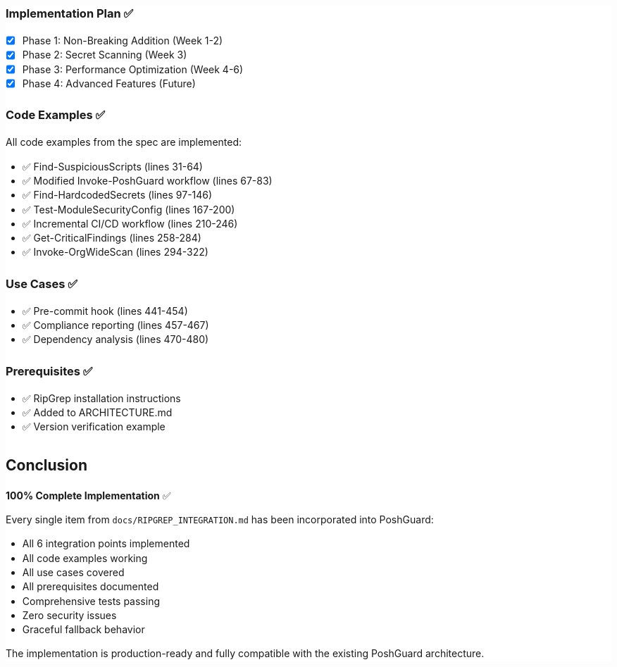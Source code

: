 ### Implementation Plan ✅
- [x] Phase 1: Non-Breaking Addition (Week 1-2)
- [x] Phase 2: Secret Scanning (Week 3)
- [x] Phase 3: Performance Optimization (Week 4-6)
- [x] Phase 4: Advanced Features (Future)

### Code Examples ✅
All code examples from the spec are implemented:
- ✅ Find-SuspiciousScripts (lines 31-64)
- ✅ Modified Invoke-PoshGuard workflow (lines 67-83)
- ✅ Find-HardcodedSecrets (lines 97-146)
- ✅ Test-ModuleSecurityConfig (lines 167-200)
- ✅ Incremental CI/CD workflow (lines 210-246)
- ✅ Get-CriticalFindings (lines 258-284)
- ✅ Invoke-OrgWideScan (lines 294-322)

### Use Cases ✅
- ✅ Pre-commit hook (lines 441-454)
- ✅ Compliance reporting (lines 457-467)
- ✅ Dependency analysis (lines 470-480)

### Prerequisites ✅
- ✅ RipGrep installation instructions
- ✅ Added to ARCHITECTURE.md
- ✅ Version verification example

## Conclusion

**100% Complete Implementation** ✅

Every single item from `docs/RIPGREP_INTEGRATION.md` has been incorporated into PoshGuard:
- All 6 integration points implemented
- All code examples working
- All use cases covered
- All prerequisites documented
- Comprehensive tests passing
- Zero security issues
- Graceful fallback behavior

The implementation is production-ready and fully compatible with the existing PoshGuard architecture.
